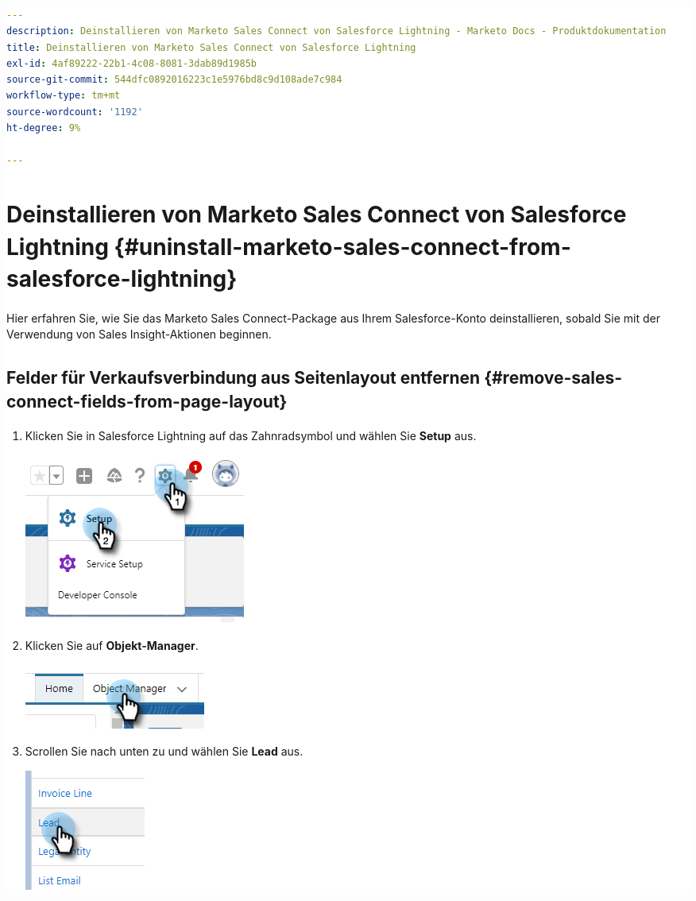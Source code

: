 ```yaml
---
description: Deinstallieren von Marketo Sales Connect von Salesforce Lightning - Marketo Docs - Produktdokumentation
title: Deinstallieren von Marketo Sales Connect von Salesforce Lightning
exl-id: 4af89222-22b1-4c08-8081-3dab89d1985b
source-git-commit: 544dfc0892016223c1e5976bd8c9d108ade7c984
workflow-type: tm+mt
source-wordcount: '1192'
ht-degree: 9%

---
```


# Deinstallieren von Marketo Sales Connect von Salesforce Lightning {#uninstall-marketo-sales-connect-from-salesforce-lightning}

Hier erfahren Sie, wie Sie das Marketo Sales Connect-Package aus Ihrem Salesforce-Konto deinstallieren, sobald Sie mit der Verwendung von Sales Insight-Aktionen beginnen.

## Felder für Verkaufsverbindung aus Seitenlayout entfernen {#remove-sales-connect-fields-from-page-layout}

1. Klicken Sie in Salesforce Lightning auf das Zahnradsymbol und wählen Sie **Setup** aus.

   ![](assets/uninstall-salesforce-lightning-customization-package-1.png)

1. Klicken Sie auf **Objekt-Manager**.

   ![](assets/uninstall-salesforce-lightning-customization-package-2.png)

1. Scrollen Sie nach unten zu und wählen Sie **Lead** aus.

   ![](assets/uninstall-salesforce-lightning-customization-package-3.png)
